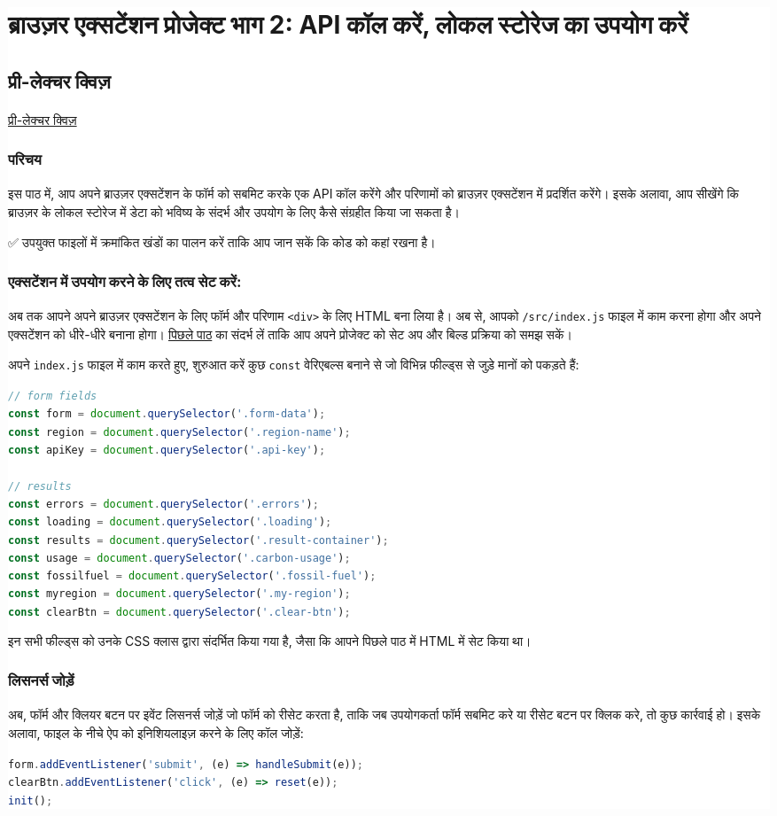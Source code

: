 
# ब्राउज़र एक्सटेंशन प्रोजेक्ट भाग 2: API कॉल करें, लोकल स्टोरेज का उपयोग करें

## प्री-लेक्चर क्विज़

[प्री-लेक्चर क्विज़](https://ashy-river-0debb7803.1.azurestaticapps.net/quiz/25)

### परिचय

इस पाठ में, आप अपने ब्राउज़र एक्सटेंशन के फॉर्म को सबमिट करके एक API कॉल करेंगे और परिणामों को ब्राउज़र एक्सटेंशन में प्रदर्शित करेंगे। इसके अलावा, आप सीखेंगे कि ब्राउज़र के लोकल स्टोरेज में डेटा को भविष्य के संदर्भ और उपयोग के लिए कैसे संग्रहीत किया जा सकता है।

✅ उपयुक्त फाइलों में क्रमांकित खंडों का पालन करें ताकि आप जान सकें कि कोड को कहां रखना है।

### एक्सटेंशन में उपयोग करने के लिए तत्व सेट करें:

अब तक आपने अपने ब्राउज़र एक्सटेंशन के लिए फॉर्म और परिणाम `<div>` के लिए HTML बना लिया है। अब से, आपको `/src/index.js` फाइल में काम करना होगा और अपने एक्सटेंशन को धीरे-धीरे बनाना होगा। [पिछले पाठ](../1-about-browsers/README.md) का संदर्भ लें ताकि आप अपने प्रोजेक्ट को सेट अप और बिल्ड प्रक्रिया को समझ सकें।

अपने `index.js` फाइल में काम करते हुए, शुरुआत करें कुछ `const` वेरिएबल्स बनाने से जो विभिन्न फील्ड्स से जुड़े मानों को पकड़ते हैं:

```JavaScript
// form fields
const form = document.querySelector('.form-data');
const region = document.querySelector('.region-name');
const apiKey = document.querySelector('.api-key');

// results
const errors = document.querySelector('.errors');
const loading = document.querySelector('.loading');
const results = document.querySelector('.result-container');
const usage = document.querySelector('.carbon-usage');
const fossilfuel = document.querySelector('.fossil-fuel');
const myregion = document.querySelector('.my-region');
const clearBtn = document.querySelector('.clear-btn');
```

इन सभी फील्ड्स को उनके CSS क्लास द्वारा संदर्भित किया गया है, जैसा कि आपने पिछले पाठ में HTML में सेट किया था।

### लिसनर्स जोड़ें

अब, फॉर्म और क्लियर बटन पर इवेंट लिसनर्स जोड़ें जो फॉर्म को रीसेट करता है, ताकि जब उपयोगकर्ता फॉर्म सबमिट करे या रीसेट बटन पर क्लिक करे, तो कुछ कार्रवाई हो। इसके अलावा, फाइल के नीचे ऐप को इनिशियलाइज़ करने के लिए कॉल जोड़ें:

```JavaScript
form.addEventListener('submit', (e) => handleSubmit(e));
clearBtn.addEventListener('click', (e) => reset(e));
init();
```

